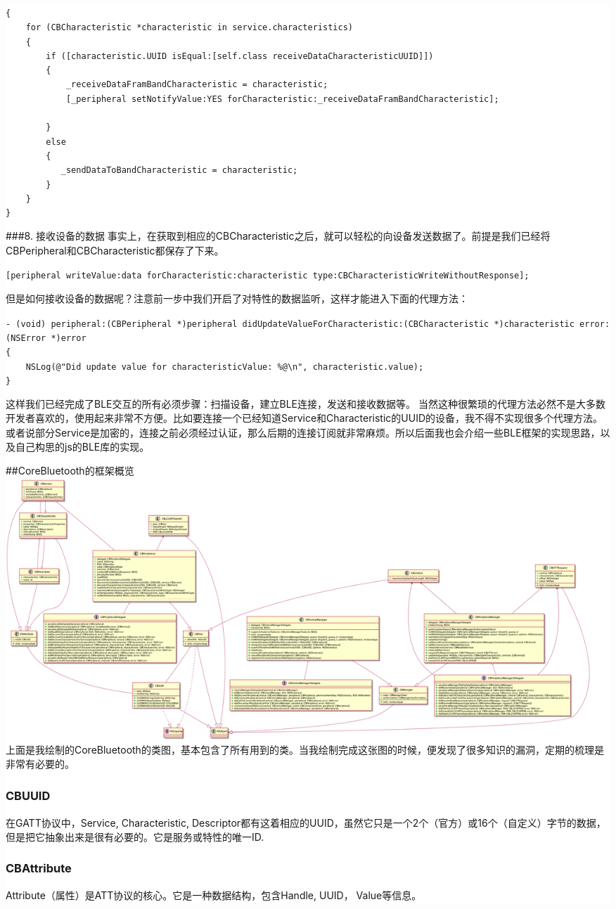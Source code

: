 ```
{
    for (CBCharacteristic *characteristic in service.characteristics)
    {
        if ([characteristic.UUID isEqual:[self.class receiveDataCharacteristicUUID]])
        {
            _receiveDataFramBandCharacteristic = characteristic;
            [_peripheral setNotifyValue:YES forCharacteristic:_receiveDataFramBandCharacteristic];
            
        }
        else
        {
           _sendDataToBandCharacteristic = characteristic;
        }
    }
}
```
###8. 接收设备的数据
事实上，在获取到相应的CBCharacteristic之后，就可以轻松的向设备发送数据了。前提是我们已经将CBPeripheral和CBCharacteristic都保存了下来。
```
[peripheral writeValue:data forCharacteristic:characteristic type:CBCharacteristicWriteWithoutResponse];
```
但是如何接收设备的数据呢？注意前一步中我们开启了对特性的数据监听，这样才能进入下面的代理方法：
```
- (void) peripheral:(CBPeripheral *)peripheral didUpdateValueForCharacteristic:(CBCharacteristic *)characteristic error:(NSError *)error
{ 
    NSLog(@"Did update value for characteristicValue: %@\n", characteristic.value);
}
```

这样我们已经完成了BLE交互的所有必须步骤：扫描设备，建立BLE连接，发送和接收数据等。
当然这种很繁琐的代理方法必然不是大多数开发者喜欢的，使用起来非常不方便。比如要连接一个已经知道Service和Characteristic的UUID的设备，我不得不实现很多个代理方法。或者说部分Service是加密的，连接之前必须经过认证，那么后期的连接订阅就非常麻烦。所以后面我也会介绍一些BLE框架的实现思路，以及自己构思的js的BLE库的实现。

##CoreBluetooth的框架概览
![CoreBluetooth类图](../../out/UML/CoreBluetooth/CoreBluetooth.png)
上面是我绘制的CoreBluetooth的类图，基本包含了所有用到的类。当我绘制完成这张图的时候，便发现了很多知识的漏洞，定期的梳理是非常有必要的。
### CBUUID
在GATT协议中，Service, Characteristic, Descriptor都有这着相应的UUID，虽然它只是一个2个（官方）或16个（自定义）字节的数据，但是把它抽象出来是很有必要的。它是服务或特性的唯一ID.
### CBAttribute
Attribute（属性）是ATT协议的核心。它是一种数据结构，包含Handle, UUID， Value等信息。